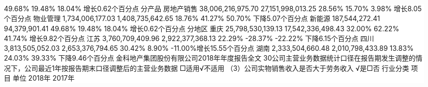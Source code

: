 49.68%
19.48%
18.04%
增长0.62个百分点
分产品
房地产销售
38,006,216,975.70
27,151,998,013.25
28.56%
15.70%
3.98%
增长8.05个百分点
物业管理
1,734,006,177.03
1,408,735,642.65
18.76%
41.27%
50.70%
下降5.07个百分点
新能源
187,544,272.41
94,379,901.41
49.68%
19.48%
18.04%
增长0.62个百分点
分地区
重庆
25,798,530,139.13
17,542,336,498.43
32.00%
62.22%
41.74%
增长9.82个百分点
江苏
3,760,709,409.96
2,922,377,368.13
22.29%
-28.37%
-22.22%
下降6.15个百分点
四川
3,813,505,052.03
2,653,376,794.65
30.42%
8.90%
-11.00%增长15.55个百分点
湖南
2,333,504,660.48
2,010,798,433.89
13.83%
24.03%
39.33%
下降9.46个百分点
金科地产集团股份有限公司2018年年度报告全文
30公司主营业务数据统计口径在报告期发生调整的情况下，公司最近1年按报告期末口径调整后的主营业务数据
□适用√不适用
（3）公司实物销售收入是否大于劳务收入
√是□否
行业分类
项目
单位
2018年
2017年
